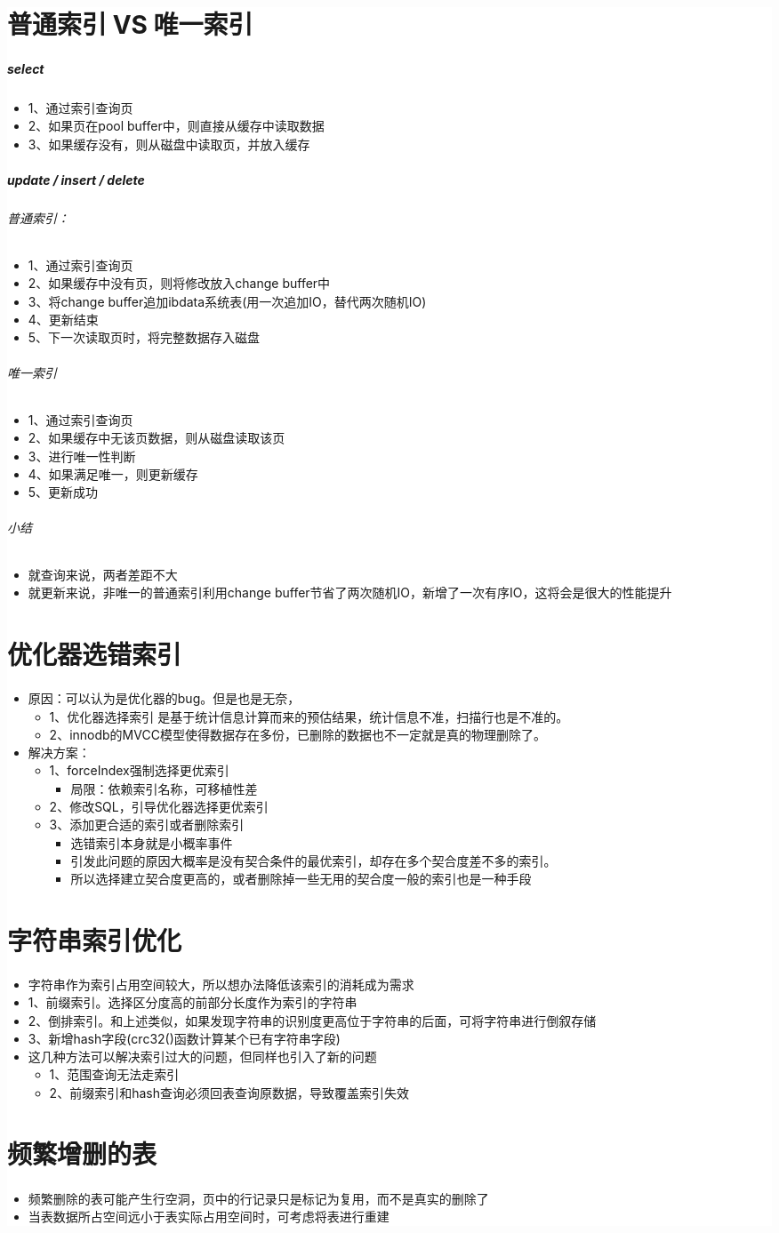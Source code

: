 # 普通索引 VS 唯一索引
##### select
* 1、通过索引查询页
* 2、如果页在pool buffer中，则直接从缓存中读取数据
* 3、如果缓存没有，则从磁盘中读取页，并放入缓存

##### update / insert / delete
###### 普通索引：
* 1、通过索引查询页
* 2、如果缓存中没有页，则将修改放入change buffer中
* 3、将change buffer追加ibdata系统表(用一次追加IO，替代两次随机IO)
* 4、更新结束
* 5、下一次读取页时，将完整数据存入磁盘
###### 唯一索引
* 1、通过索引查询页
* 2、如果缓存中无该页数据，则从磁盘读取该页
* 3、进行唯一性判断
* 4、如果满足唯一，则更新缓存
* 5、更新成功
###### 小结
* 就查询来说，两者差距不大
* 就更新来说，非唯一的普通索引利用change buffer节省了两次随机IO，新增了一次有序IO，这将会是很大的性能提升

# 优化器选错索引
* 原因：可以认为是优化器的bug。但是也是无奈，
  * 1、优化器选择索引 是基于统计信息计算而来的预估结果，统计信息不准，扫描行也是不准的。
  * 2、innodb的MVCC模型使得数据存在多份，已删除的数据也不一定就是真的物理删除了。
* 解决方案：
  * 1、forceIndex强制选择更优索引
    * 局限：依赖索引名称，可移植性差
  * 2、修改SQL，引导优化器选择更优索引
  * 3、添加更合适的索引或者删除索引
    * 选错索引本身就是小概率事件
    * 引发此问题的原因大概率是没有契合条件的最优索引，却存在多个契合度差不多的索引。
    * 所以选择建立契合度更高的，或者删除掉一些无用的契合度一般的索引也是一种手段


# 字符串索引优化
* 字符串作为索引占用空间较大，所以想办法降低该索引的消耗成为需求
* 1、前缀索引。选择区分度高的前部分长度作为索引的字符串
* 2、倒排索引。和上述类似，如果发现字符串的识别度更高位于字符串的后面，可将字符串进行倒叙存储
* 3、新增hash字段(crc32()函数计算某个已有字符串字段)
* 这几种方法可以解决索引过大的问题，但同样也引入了新的问题
  * 1、范围查询无法走索引
  * 2、前缀索引和hash查询必须回表查询原数据，导致覆盖索引失效

# 频繁增删的表
* 频繁删除的表可能产生行空洞，页中的行记录只是标记为复用，而不是真实的删除了
* 当表数据所占空间远小于表实际占用空间时，可考虑将表进行重建
